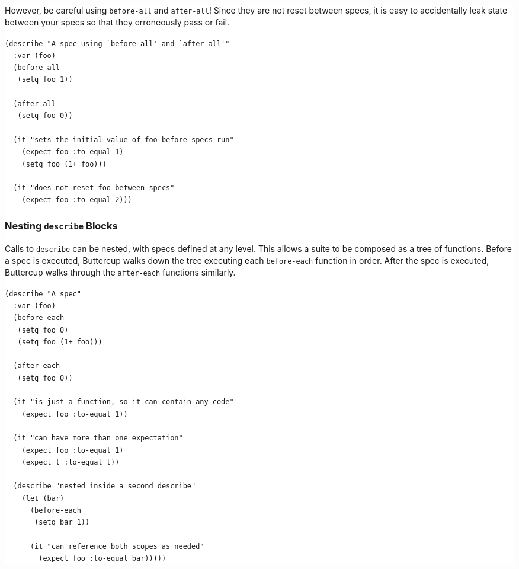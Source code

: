However, be careful using `before-all` and `after-all`! Since they are
not reset between specs, it is easy to accidentally leak state between
your specs so that they erroneously pass or fail.

```Lisp
(describe "A spec using `before-all' and `after-all'"
  :var (foo)
  (before-all
   (setq foo 1))

  (after-all
   (setq foo 0))

  (it "sets the initial value of foo before specs run"
    (expect foo :to-equal 1)
    (setq foo (1+ foo)))

  (it "does not reset foo between specs"
    (expect foo :to-equal 2)))
```

### Nesting `describe` Blocks

Calls to `describe` can be nested, with specs defined at any level.
This allows a suite to be composed as a tree of functions. Before a
spec is executed, Buttercup walks down the tree executing each
`before-each` function in order. After the spec is executed, Buttercup
walks through the `after-each` functions similarly.

```Lisp
(describe "A spec"
  :var (foo)
  (before-each
   (setq foo 0)
   (setq foo (1+ foo)))

  (after-each
   (setq foo 0))

  (it "is just a function, so it can contain any code"
    (expect foo :to-equal 1))

  (it "can have more than one expectation"
    (expect foo :to-equal 1)
    (expect t :to-equal t))

  (describe "nested inside a second describe"
    (let (bar)
      (before-each
       (setq bar 1))

      (it "can reference both scopes as needed"
        (expect foo :to-equal bar)))))
```
